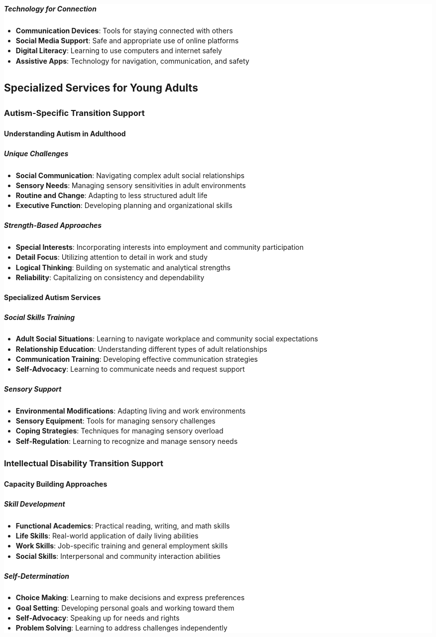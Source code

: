 ##### Technology for Connection
- **Communication Devices**: Tools for staying connected with others
- **Social Media Support**: Safe and appropriate use of online platforms
- **Digital Literacy**: Learning to use computers and internet safely
- **Assistive Apps**: Technology for navigation, communication, and safety

## Specialized Services for Young Adults

### Autism-Specific Transition Support

#### Understanding Autism in Adulthood

##### Unique Challenges
- **Social Communication**: Navigating complex adult social relationships
- **Sensory Needs**: Managing sensory sensitivities in adult environments
- **Routine and Change**: Adapting to less structured adult life
- **Executive Function**: Developing planning and organizational skills

##### Strength-Based Approaches
- **Special Interests**: Incorporating interests into employment and community participation
- **Detail Focus**: Utilizing attention to detail in work and study
- **Logical Thinking**: Building on systematic and analytical strengths
- **Reliability**: Capitalizing on consistency and dependability

#### Specialized Autism Services

##### Social Skills Training
- **Adult Social Situations**: Learning to navigate workplace and community social expectations
- **Relationship Education**: Understanding different types of adult relationships
- **Communication Training**: Developing effective communication strategies
- **Self-Advocacy**: Learning to communicate needs and request support

##### Sensory Support
- **Environmental Modifications**: Adapting living and work environments
- **Sensory Equipment**: Tools for managing sensory challenges
- **Coping Strategies**: Techniques for managing sensory overload
- **Self-Regulation**: Learning to recognize and manage sensory needs

### Intellectual Disability Transition Support

#### Capacity Building Approaches

##### Skill Development
- **Functional Academics**: Practical reading, writing, and math skills
- **Life Skills**: Real-world application of daily living abilities
- **Work Skills**: Job-specific training and general employment skills
- **Social Skills**: Interpersonal and community interaction abilities

##### Self-Determination
- **Choice Making**: Learning to make decisions and express preferences
- **Goal Setting**: Developing personal goals and working toward them
- **Self-Advocacy**: Speaking up for needs and rights
- **Problem Solving**: Learning to address challenges independently
